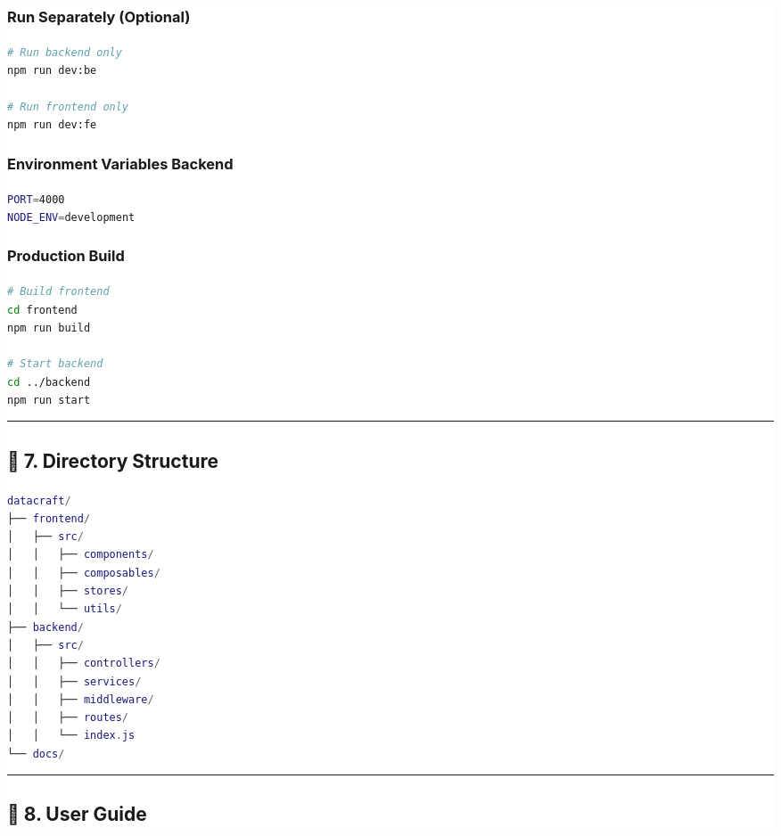 ### Run Separately (Optional)
```bash
# Run backend only
npm run dev:be

# Run frontend only
npm run dev:fe
```

### Environment Variables Backend
```bash
PORT=4000
NODE_ENV=development
```

### Production Build
```bash
# Build frontend
cd frontend
npm run build

# Start backend
cd ../backend
npm run start
```

---

## 🧩 7. Directory Structure
```lua
datacraft/
├── frontend/
│   ├── src/
│   │   ├── components/
│   │   ├── composables/
│   │   ├── stores/
│   │   └── utils/
├── backend/
│   ├── src/
│   │   ├── controllers/
│   │   ├── services/
│   │   ├── middleware/
│   │   ├── routes/
│   │   └── index.js
└── docs/
```

---

## 📘 8. User Guide
